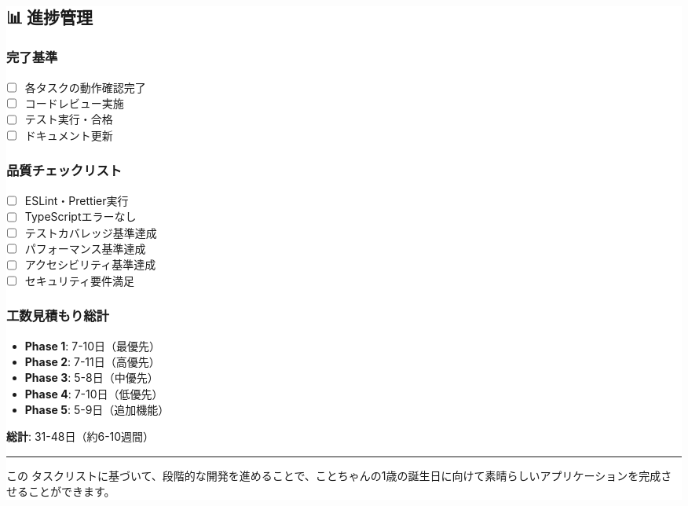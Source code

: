## 📊 進捗管理

### 完了基準
- [ ] 各タスクの動作確認完了
- [ ] コードレビュー実施
- [ ] テスト実行・合格
- [ ] ドキュメント更新

### 品質チェックリスト
- [ ] ESLint・Prettier実行
- [ ] TypeScriptエラーなし
- [ ] テストカバレッジ基準達成
- [ ] パフォーマンス基準達成
- [ ] アクセシビリティ基準達成
- [ ] セキュリティ要件満足

### 工数見積もり総計
- **Phase 1**: 7-10日（最優先）
- **Phase 2**: 7-11日（高優先）
- **Phase 3**: 5-8日（中優先）
- **Phase 4**: 7-10日（低優先）
- **Phase 5**: 5-9日（追加機能）

**総計**: 31-48日（約6-10週間）

---

この タスクリストに基づいて、段階的な開発を進めることで、ことちゃんの1歳の誕生日に向けて素晴らしいアプリケーションを完成させることができます。